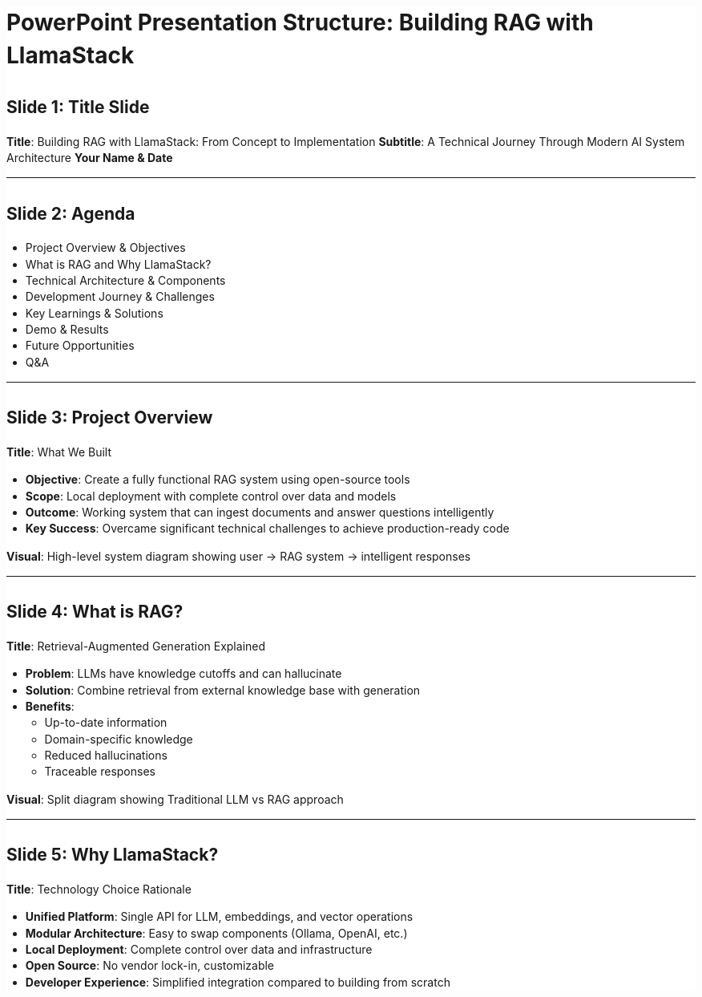 # PowerPoint Presentation Structure: Building RAG with LlamaStack

## Slide 1: Title Slide
**Title**: Building RAG with LlamaStack: From Concept to Implementation
**Subtitle**: A Technical Journey Through Modern AI System Architecture
**Your Name & Date**

---

## Slide 2: Agenda
- Project Overview & Objectives
- What is RAG and Why LlamaStack?
- Technical Architecture & Components
- Development Journey & Challenges
- Key Learnings & Solutions
- Demo & Results
- Future Opportunities
- Q&A

---

## Slide 3: Project Overview
**Title**: What We Built
- **Objective**: Create a fully functional RAG system using open-source tools
- **Scope**: Local deployment with complete control over data and models
- **Outcome**: Working system that can ingest documents and answer questions intelligently
- **Key Success**: Overcame significant technical challenges to achieve production-ready code

**Visual**: High-level system diagram showing user → RAG system → intelligent responses

---

## Slide 4: What is RAG?
**Title**: Retrieval-Augmented Generation Explained
- **Problem**: LLMs have knowledge cutoffs and can hallucinate
- **Solution**: Combine retrieval from external knowledge base with generation
- **Benefits**: 
  - Up-to-date information
  - Domain-specific knowledge
  - Reduced hallucinations
  - Traceable responses

**Visual**: Split diagram showing Traditional LLM vs RAG approach

---

## Slide 5: Why LlamaStack?
**Title**: Technology Choice Rationale
- **Unified Platform**: Single API for LLM, embeddings, and vector operations
- **Modular Architecture**: Easy to swap components (Ollama, OpenAI, etc.)
- **Local Deployment**: Complete control over data and infrastructure
- **Open Source**: No vendor lock-in, customizable
- **Developer Experience**: Simplified integration compared to building from scratch
